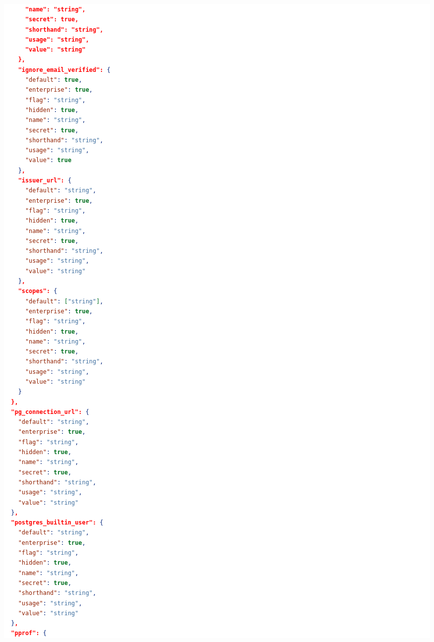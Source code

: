 ```json
      "name": "string",
      "secret": true,
      "shorthand": "string",
      "usage": "string",
      "value": "string"
    },
    "ignore_email_verified": {
      "default": true,
      "enterprise": true,
      "flag": "string",
      "hidden": true,
      "name": "string",
      "secret": true,
      "shorthand": "string",
      "usage": "string",
      "value": true
    },
    "issuer_url": {
      "default": "string",
      "enterprise": true,
      "flag": "string",
      "hidden": true,
      "name": "string",
      "secret": true,
      "shorthand": "string",
      "usage": "string",
      "value": "string"
    },
    "scopes": {
      "default": ["string"],
      "enterprise": true,
      "flag": "string",
      "hidden": true,
      "name": "string",
      "secret": true,
      "shorthand": "string",
      "usage": "string",
      "value": "string"
    }
  },
  "pg_connection_url": {
    "default": "string",
    "enterprise": true,
    "flag": "string",
    "hidden": true,
    "name": "string",
    "secret": true,
    "shorthand": "string",
    "usage": "string",
    "value": "string"
  },
  "postgres_builtin_user": {
    "default": "string",
    "enterprise": true,
    "flag": "string",
    "hidden": true,
    "name": "string",
    "secret": true,
    "shorthand": "string",
    "usage": "string",
    "value": "string"
  },
  "pprof": {
```